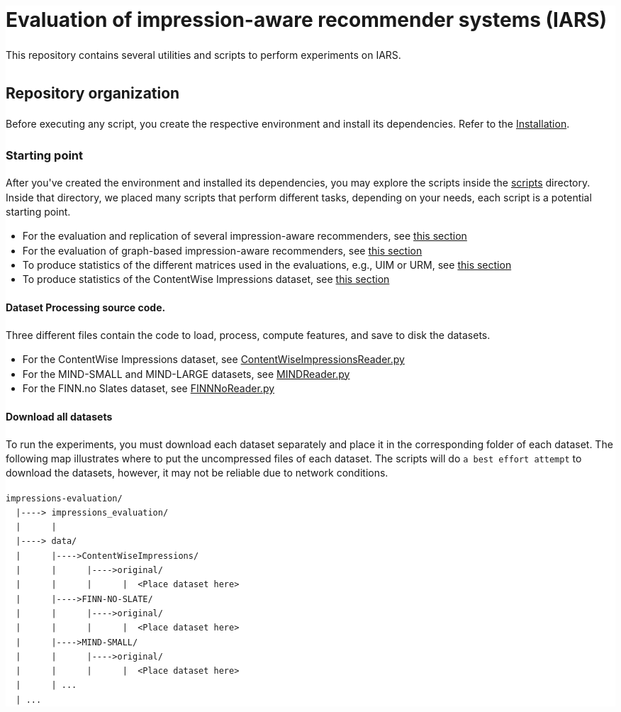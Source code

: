 # Evaluation of impression-aware recommender systems (IARS)

This repository contains several utilities and scripts to perform experiments on IARS.

## Repository organization

Before executing any script, you create the respective environment and install its dependencies. Refer to the [Installation](#installation).

### Starting point

After you've created the environment and installed its dependencies, you may explore the scripts inside the [scripts](scripts) directory.
Inside that directory, we placed many scripts that perform different tasks, depending on your needs, each script is a potential starting point.
- For the evaluation and replication of several impression-aware recommenders, see [this section](#evaluation-of-impression-aware-recommender-systems-iars)
- For the evaluation of graph-based impression-aware recommenders, see [this section](#evaluation-of-graph-based-recommenders-with-impressions)
- To produce statistics of the different matrices used in the evaluations, e.g., UIM or URM, see [this section](#statistics-of-matrices-with-interactions-or-impressions)
- To produce statistics of the ContentWise Impressions dataset, see [this section](#statistics-of-the-contentwise-impressions-dataset)

#### Dataset Processing source code.
Three different files contain the code to load, process, compute features, and save to disk the datasets. 
- For the ContentWise Impressions dataset, see [ContentWiseImpressionsReader.py](impressions_evaluation/readers/ContentWiseImpressionsReader.py)
- For the MIND-SMALL and MIND-LARGE datasets, see [MINDReader.py](impressions_evaluation/readers/MINDReader.py)
- For the FINN.no Slates dataset, see [FINNNoReader.py](impressions_evaluation/readers/FINNNoReader.py)

#### Download all datasets

To run the experiments, you must download each dataset separately and place it in the corresponding folder of each dataset. The following map illustrates where to put the uncompressed files of each dataset. The scripts will do `a best effort attempt` to download the datasets, however, it may not be reliable due to network conditions. 
```
impressions-evaluation/
  |----> impressions_evaluation/
  |      |
  |----> data/
  |      |---->ContentWiseImpressions/
  |      |      |---->original/
  |      |      |      |  <Place dataset here> 
  |      |---->FINN-NO-SLATE/
  |      |      |---->original/
  |      |      |      |  <Place dataset here> 
  |      |---->MIND-SMALL/
  |      |      |---->original/
  |      |      |      |  <Place dataset here> 
  |      | ...
  | ...
```

